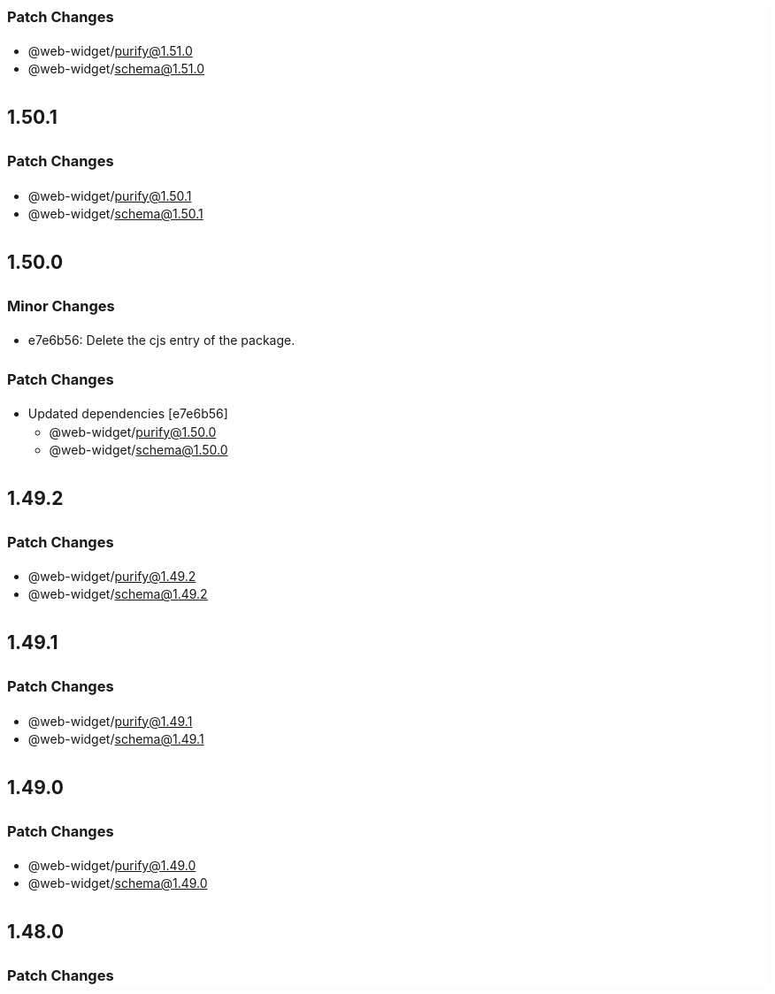 ### Patch Changes

- @web-widget/purify@1.51.0
- @web-widget/schema@1.51.0

## 1.50.1

### Patch Changes

- @web-widget/purify@1.50.1
- @web-widget/schema@1.50.1

## 1.50.0

### Minor Changes

- e7e6b56: Delete the cjs entry of the package.

### Patch Changes

- Updated dependencies [e7e6b56]
  - @web-widget/purify@1.50.0
  - @web-widget/schema@1.50.0

## 1.49.2

### Patch Changes

- @web-widget/purify@1.49.2
- @web-widget/schema@1.49.2

## 1.49.1

### Patch Changes

- @web-widget/purify@1.49.1
- @web-widget/schema@1.49.1

## 1.49.0

### Patch Changes

- @web-widget/purify@1.49.0
- @web-widget/schema@1.49.0

## 1.48.0

### Patch Changes
